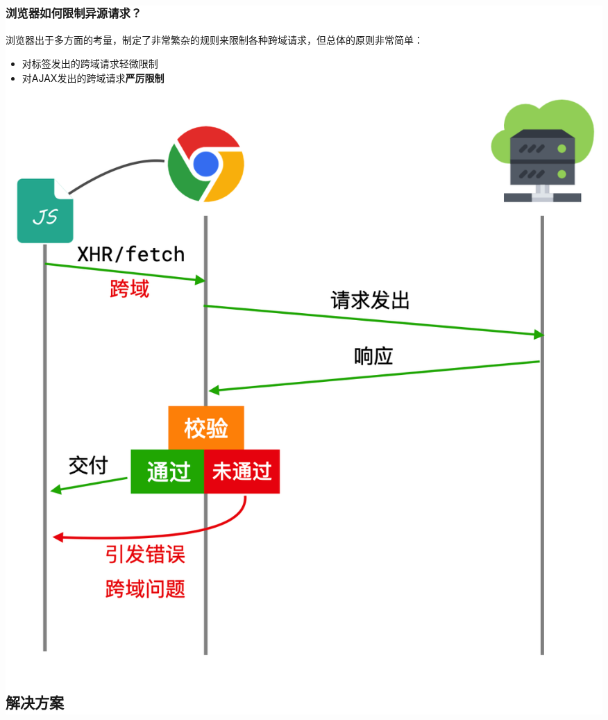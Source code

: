 ### 浏览器如何限制异源请求？

浏览器出于多方面的考量，制定了非常繁杂的规则来限制各种跨域请求，但总体的原则非常简单：

- 对标签发出的跨域请求轻微限制
- 对AJAX发出的跨域请求**严厉限制**

![image-20230112201027855](assets/202301122010888.png)

## 解决方案
